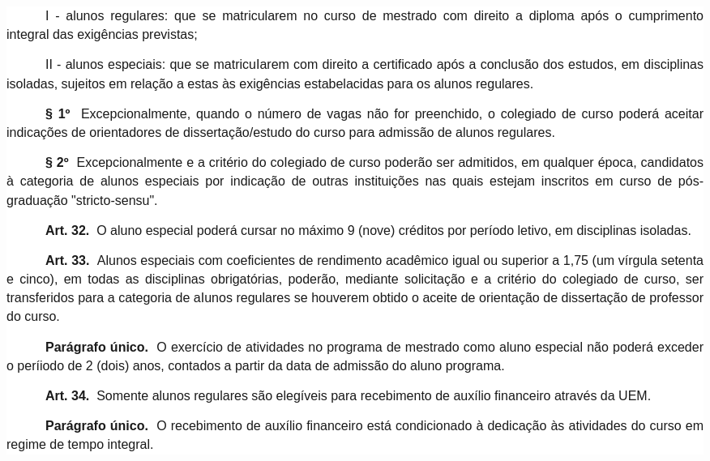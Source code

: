 <p class=MsoNormal style='text-align:justify;text-indent:36.0pt'><span
style='font-size:12.0pt;font-family:Arial'>I - alunos regulares: que se
matricularem no curso de mestrado com direito a diploma após o cumprimento
integral das exigências previstas;<o:p></o:p></span></p>

<p class=MsoNormal style='text-align:justify;text-indent:36.0pt'><span
style='font-size:12.0pt;font-family:Arial'>II - alunos especiais: que se
matricuIarem com direito a certificado após a conclusão dos estudos, em
disciplinas isoladas, sujeitos em relação a estas às exigências estabelacidas
para os alunos regulares.<o:p></o:p></span></p>

<p class=MsoNormal style='text-align:justify;text-indent:36.0pt'><b
style='mso-bidi-font-weight:normal'><span style='font-size:12.0pt;font-family:
Arial'>§ 1º </span></b><span style='font-size:12.0pt;font-family:Arial'><span
style='mso-spacerun:yes'> </span>Excepcionalmente, quando o número de vagas não
for preenchido, o colegiado de curso poderá aceitar indicações de orientadores
de dissertação/estudo do curso para admissão de alunos regulares.<o:p></o:p></span></p>

<p class=MsoNormal style='text-align:justify;text-indent:36.0pt'><b
style='mso-bidi-font-weight:normal'><span style='font-size:12.0pt;font-family:
Arial'>§ 2º </span></b><span style='font-size:12.0pt;font-family:Arial'><span
style='mso-spacerun:yes'> </span>Excepcionalmente e a critério do coIegiado de
curso poderão ser admitidos, em qualquer época, candidatos à categoria de alunos
especiais por indicação de outras instituições nas quais estejam inscritos em
curso de pós-graduação &quot;stricto-sensu&quot;.<o:p></o:p></span></p>

<p class=MsoNormal style='text-align:justify;text-indent:36.0pt'><b
style='mso-bidi-font-weight:normal'><span style='font-size:12.0pt;font-family:
Arial'>Art. 32. </span></b><span style='font-size:12.0pt;font-family:Arial'><span
style='mso-spacerun:yes'> </span>O aluno especial poderá cursar no máximo 9
(nove) créditos por período letivo, em disciplinas isoladas.<o:p></o:p></span></p>

<p class=MsoNormal style='text-align:justify;text-indent:36.0pt'><b
style='mso-bidi-font-weight:normal'><span style='font-size:12.0pt;font-family:
Arial'>Art. 33. </span></b><span style='font-size:12.0pt;font-family:Arial'><span
style='mso-spacerun:yes'> </span>Alunos especiais com coeficientes de
rendimento acadêmico igual ou superior a 1,75 (um vírgula setenta e cinco), em
todas as disciplinas obrigatórias, poderão, mediante solicitação e a critério
do colegiado de curso, ser transferidos para a categoria de aIunos regulares se
houverem obtido o aceite de orientação de dissertação de professor do curso.<o:p></o:p></span></p>

<p class=MsoNormal style='text-align:justify;text-indent:36.0pt'><b
style='mso-bidi-font-weight:normal'><span style='font-size:12.0pt;font-family:
Arial'>Parágrafo único. </span></b><span style='font-size:12.0pt;font-family:
Arial'><span style='mso-spacerun:yes'> </span>O exercício de atividades no programa
de mestrado como aluno especial não poderá exceder o períiodo de 2 (dois) anos,
contados a partir da data de admissão do aluno programa.<o:p></o:p></span></p>

<p class=MsoNormal style='text-align:justify;text-indent:36.0pt'><b
style='mso-bidi-font-weight:normal'><span style='font-size:12.0pt;font-family:
Arial'>Art. 34. </span></b><span style='font-size:12.0pt;font-family:Arial'><span
style='mso-spacerun:yes'> </span>Somente alunos regulares são elegíveis para
recebimento de auxílio financeiro através da UEM.<o:p></o:p></span></p>

<p class=MsoNormal style='text-align:justify;text-indent:36.0pt'><b
style='mso-bidi-font-weight:normal'><span style='font-size:12.0pt;font-family:
Arial'>Parágrafo único.</span></b><span style='font-size:12.0pt;font-family:
Arial'> <span style='mso-spacerun:yes'> </span>O recebimento de auxílio
financeiro está condicionado à dedicação às atividades do curso em regime de
tempo integral.<o:p></o:p></span></p>
